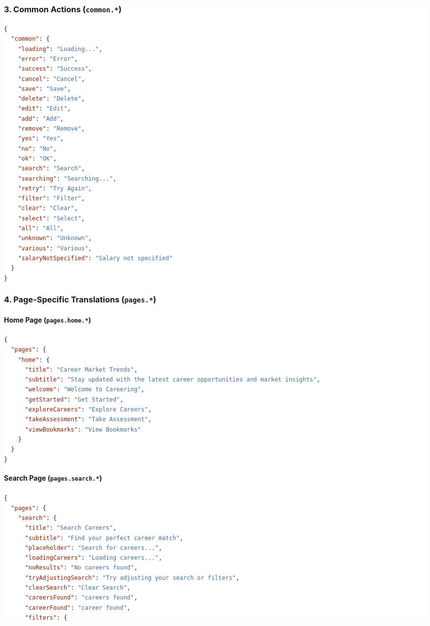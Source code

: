 ### 3. Common Actions (`common.*`)
```json
{
  "common": {
    "loading": "Loading...",
    "error": "Error",
    "success": "Success",
    "cancel": "Cancel",
    "save": "Save",
    "delete": "Delete",
    "edit": "Edit",
    "add": "Add",
    "remove": "Remove",
    "yes": "Yes",
    "no": "No",
    "ok": "OK",
    "search": "Search",
    "searching": "Searching...",
    "retry": "Try Again",
    "filter": "Filter",
    "clear": "Clear",
    "select": "Select",
    "all": "All",
    "unknown": "Unknown",
    "various": "Various",
    "salaryNotSpecified": "Salary not specified"
  }
}
```

### 4. Page-Specific Translations (`pages.*`)

#### Home Page (`pages.home.*`)
```json
{
  "pages": {
    "home": {
      "title": "Career Market Trends",
      "subtitle": "Stay updated with the latest career opportunities and market insights",
      "welcome": "Welcome to Careering",
      "getStarted": "Get Started",
      "exploreCareers": "Explore Careers",
      "takeAssessment": "Take Assessment",
      "viewBookmarks": "View Bookmarks"
    }
  }
}
```

#### Search Page (`pages.search.*`)
```json
{
  "pages": {
    "search": {
      "title": "Search Careers",
      "subtitle": "Find your perfect career match",
      "placeholder": "Search for careers...",
      "loadingCareers": "Loading careers...",
      "noResults": "No careers found",
      "tryAdjustingSearch": "Try adjusting your search or filters",
      "clearSearch": "Clear Search",
      "careersFound": "careers found",
      "careerFound": "career found",
      "filters": {
```